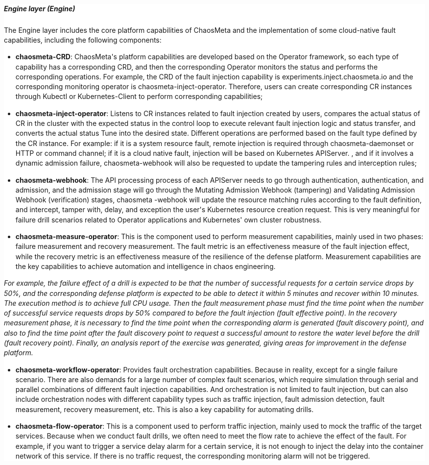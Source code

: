 ##### Engine layer (Engine)
The Engine layer includes the core platform capabilities of ChaosMeta and the implementation of some cloud-native fault capabilities, including the following components:
- **chaosmeta-CRD**: ChaosMeta's platform capabilities are developed based on the Operator framework, so each type of capability has a corresponding CRD, and then the corresponding Operator monitors the status and performs the corresponding operations. For example, the CRD of the fault injection capability is experiments.inject.chaosmeta.io and the corresponding monitoring operator is chaosmeta-inject-operator. Therefore, users can create corresponding CR instances through Kubectl or Kubernetes-Client to perform corresponding capabilities;


- **chaosmeta-inject-operator**: Listens to CR instances related to fault injection created by users, compares the actual status of CR in the cluster with the expected status in the control loop to execute relevant fault injection logic and status transfer, and converts the actual status Tune into the desired state. Different operations are performed based on the fault type defined by the CR instance. For example: if it is a system resource fault, remote injection is required through chaosmeta-daemonset or HTTP or command channel; if it is a cloud native fault, injection will be based on Kubernetes APIServer. , and if it involves a dynamic admission failure, chaosmeta-webhook will also be requested to update the tampering rules and interception rules;


- **chaosmeta-webhook**: The API processing process of each APIServer needs to go through authentication, authentication, and admission, and the admission stage will go through the Mutating Admission Webhook (tampering) and Validating Admission Webhook (verification) stages, chaosmeta -webhook will update the resource matching rules according to the fault definition, and intercept, tamper with, delay, and exception the user's Kubernetes resource creation request. This is very meaningful for failure drill scenarios related to Operator applications and Kubernetes' own cluster robustness.


- **chaosmeta-measure-operator**: This is the component used to perform measurement capabilities, mainly used in two phases: failure measurement and recovery measurement. The fault metric is an effectiveness measure of the fault injection effect, while the recovery metric is an effectiveness measure of the resilience of the defense platform. Measurement capabilities are the key capabilities to achieve automation and intelligence in chaos engineering.


*For example, the failure effect of a drill is expected to be that the number of successful requests for a certain service drops by 50%, and the corresponding defense platform is expected to be able to detect it within 5 minutes and recover within 10 minutes. The execution method is to achieve full CPU usage. Then the fault measurement phase must find the time point when the number of successful service requests drops by 50% compared to before the fault injection (fault effective point). In the recovery measurement phase, it is necessary to find the time point when the corresponding alarm is generated (fault discovery point), and also to find the time point after the fault discovery point to request a successful amount to restore the water level before the drill (fault recovery point). Finally, an analysis report of the exercise was generated, giving areas for improvement in the defense platform.*

- **chaosmeta-workflow-operator**: Provides fault orchestration capabilities. Because in reality, except for a single failure scenario. There are also demands for a large number of complex fault scenarios, which require simulation through serial and parallel combinations of different fault injection capabilities. And orchestration is not limited to fault injection, but can also include orchestration nodes with different capability types such as traffic injection, fault admission detection, fault measurement, recovery measurement, etc. This is also a key capability for automating drills.

- **chaosmeta-flow-operator**: This is a component used to perform traffic injection, mainly used to mock the traffic of the target services. Because when we conduct fault drills, we often need to meet the flow rate to achieve the effect of the fault. For example, if you want to trigger a service delay alarm for a certain service, it is not enough to inject the delay into the container network of this service. If there is no traffic request, the corresponding monitoring alarm will not be triggered.
